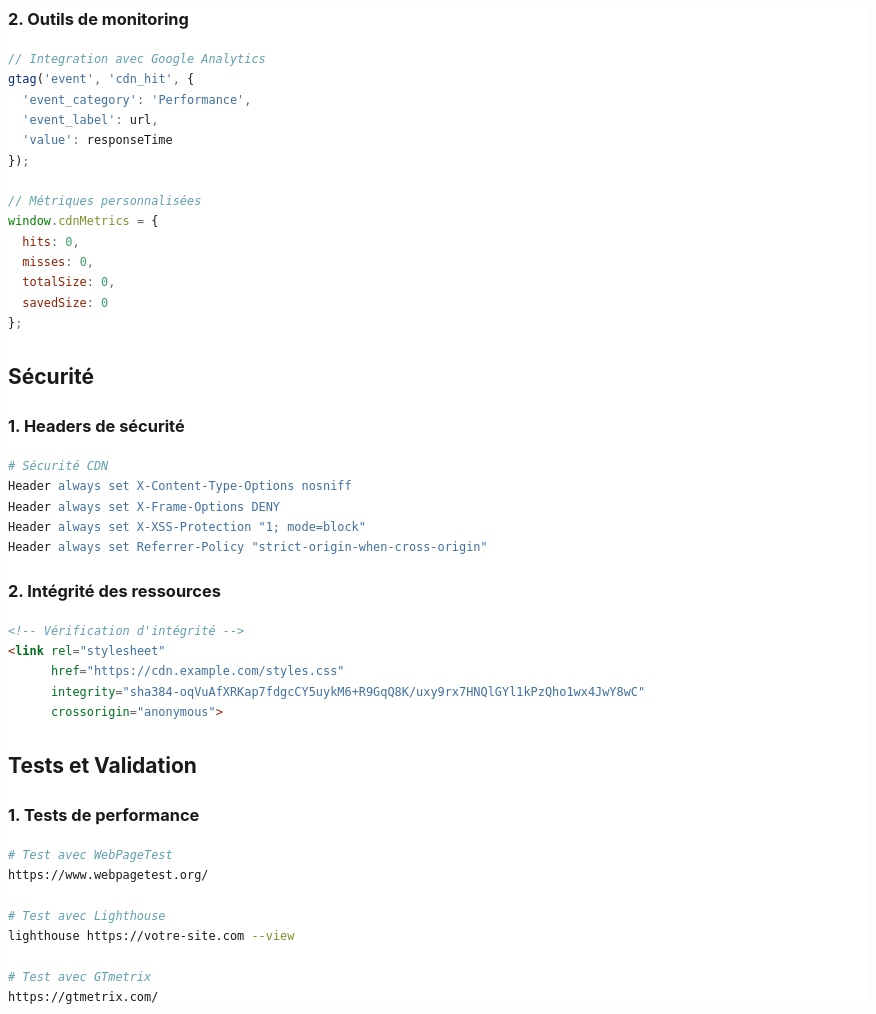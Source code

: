 ### 2. Outils de monitoring
```javascript
// Integration avec Google Analytics
gtag('event', 'cdn_hit', {
  'event_category': 'Performance',
  'event_label': url,
  'value': responseTime
});

// Métriques personnalisées
window.cdnMetrics = {
  hits: 0,
  misses: 0,
  totalSize: 0,
  savedSize: 0
};
```

## Sécurité

### 1. Headers de sécurité
```apache
# Sécurité CDN
Header always set X-Content-Type-Options nosniff
Header always set X-Frame-Options DENY
Header always set X-XSS-Protection "1; mode=block"
Header always set Referrer-Policy "strict-origin-when-cross-origin"
```

### 2. Intégrité des ressources
```html
<!-- Vérification d'intégrité -->
<link rel="stylesheet" 
      href="https://cdn.example.com/styles.css"
      integrity="sha384-oqVuAfXRKap7fdgcCY5uykM6+R9GqQ8K/uxy9rx7HNQlGYl1kPzQho1wx4JwY8wC"
      crossorigin="anonymous">
```

## Tests et Validation

### 1. Tests de performance
```bash
# Test avec WebPageTest
https://www.webpagetest.org/

# Test avec Lighthouse
lighthouse https://votre-site.com --view

# Test avec GTmetrix
https://gtmetrix.com/
```
